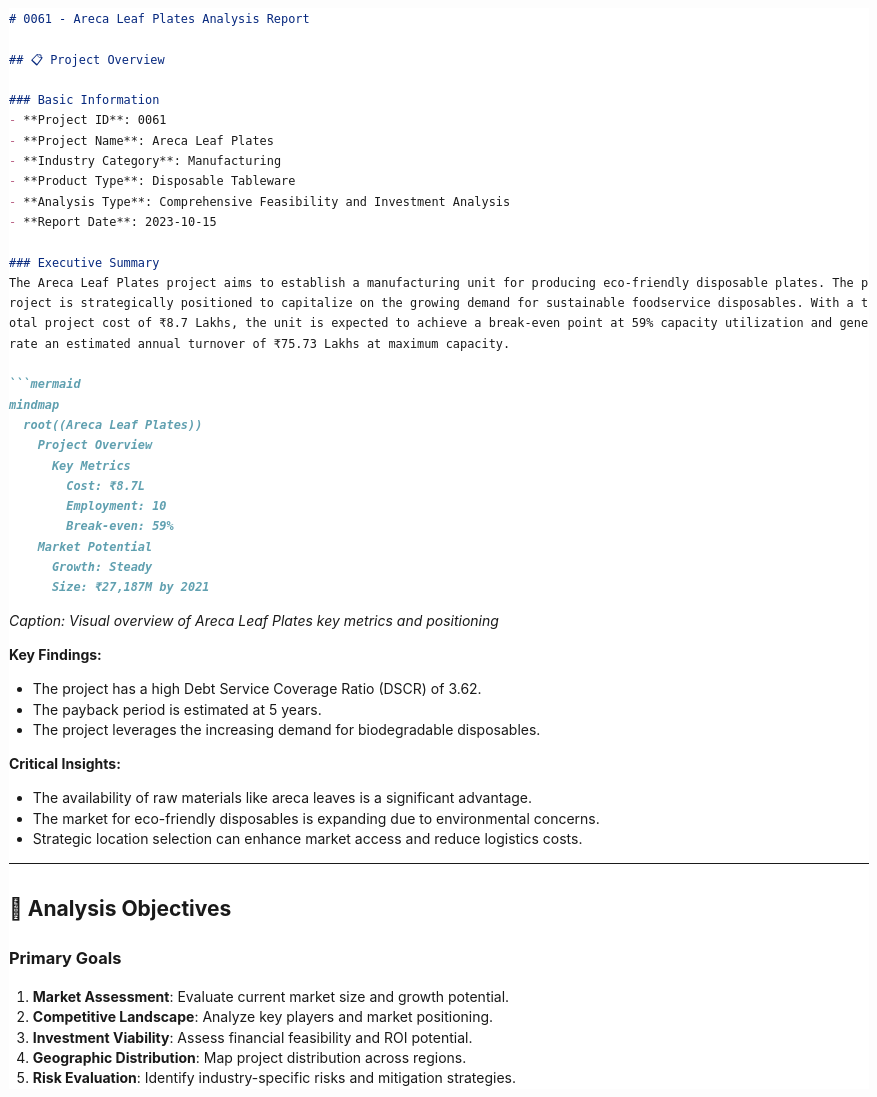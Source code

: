 ```markdown
# 0061 - Areca Leaf Plates Analysis Report

## 📋 Project Overview

### Basic Information
- **Project ID**: 0061
- **Project Name**: Areca Leaf Plates
- **Industry Category**: Manufacturing
- **Product Type**: Disposable Tableware
- **Analysis Type**: Comprehensive Feasibility and Investment Analysis
- **Report Date**: 2023-10-15

### Executive Summary
The Areca Leaf Plates project aims to establish a manufacturing unit for producing eco-friendly disposable plates. The project is strategically positioned to capitalize on the growing demand for sustainable foodservice disposables. With a total project cost of ₹8.7 Lakhs, the unit is expected to achieve a break-even point at 59% capacity utilization and generate an estimated annual turnover of ₹75.73 Lakhs at maximum capacity.

```mermaid
mindmap
  root((Areca Leaf Plates))
    Project Overview
      Key Metrics
        Cost: ₹8.7L
        Employment: 10
        Break-even: 59%
    Market Potential
      Growth: Steady
      Size: ₹27,187M by 2021
```
*Caption: Visual overview of Areca Leaf Plates key metrics and positioning*

**Key Findings:**
- The project has a high Debt Service Coverage Ratio (DSCR) of 3.62.
- The payback period is estimated at 5 years.
- The project leverages the increasing demand for biodegradable disposables.

**Critical Insights:**
- The availability of raw materials like areca leaves is a significant advantage.
- The market for eco-friendly disposables is expanding due to environmental concerns.
- Strategic location selection can enhance market access and reduce logistics costs.

---

## 🎯 Analysis Objectives

### Primary Goals
1. **Market Assessment**: Evaluate current market size and growth potential.
2. **Competitive Landscape**: Analyze key players and market positioning.
3. **Investment Viability**: Assess financial feasibility and ROI potential.
4. **Geographic Distribution**: Map project distribution across regions.
5. **Risk Evaluation**: Identify industry-specific risks and mitigation strategies.

